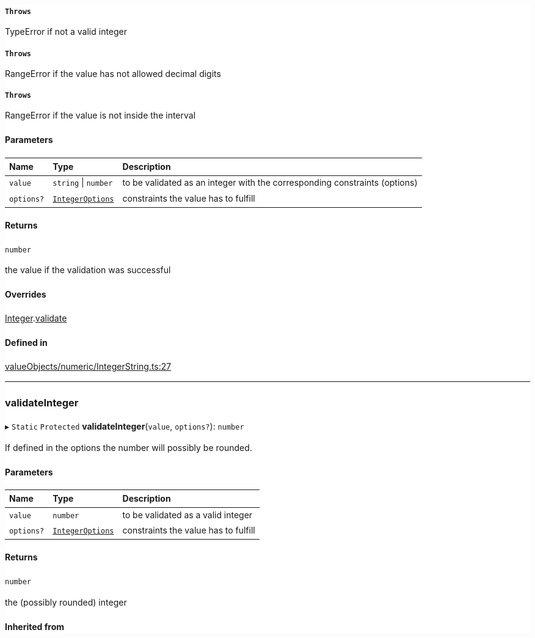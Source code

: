 **`Throws`**

TypeError if not a valid integer

**`Throws`**

RangeError if the value has not allowed decimal digits

**`Throws`**

RangeError if the value is not inside the interval

#### Parameters

| Name | Type | Description |
| :------ | :------ | :------ |
| `value` | `string` \| `number` | to be validated as an integer with the corresponding constraints (options) |
| `options?` | [`IntegerOptions`](../wiki/IntegerOptions) | constraints the value has to fulfill |

#### Returns

`number`

the value if the validation was successful

#### Overrides

[Integer](../wiki/Integer).[validate](../wiki/Integer#validate)

#### Defined in

[valueObjects/numeric/IntegerString.ts:27](https://github.com/pcprinz/DDD-basics/blob/f16da81/src/valueObjects/numeric/IntegerString.ts#L27)

___

### validateInteger

▸ `Static` `Protected` **validateInteger**(`value`, `options?`): `number`

If defined in the options the number will possibly be rounded.

#### Parameters

| Name | Type | Description |
| :------ | :------ | :------ |
| `value` | `number` | to be validated as a valid integer |
| `options?` | [`IntegerOptions`](../wiki/IntegerOptions) | constraints the value has to fulfill |

#### Returns

`number`

the (possibly rounded) integer

#### Inherited from
